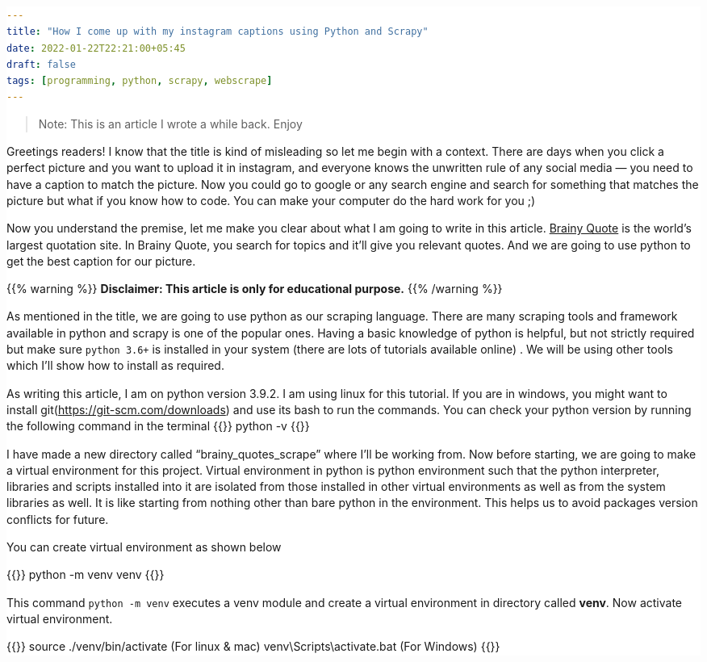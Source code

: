 ```yaml
---
title: "How I come up with my instagram captions using Python and Scrapy"
date: 2022-01-22T22:21:00+05:45
draft: false
tags: [programming, python, scrapy, webscrape]
---
```


> Note: This is an article I wrote a while back. Enjoy

Greetings readers! I know that the title is kind of misleading so let me begin with a context. There are days when you click a perfect picture and you want to upload it in instagram, and everyone knows the unwritten rule of any social media — you need to have a caption to match the picture. Now you could go to google or any search engine and search for something that matches the picture but what if you know how to code. You can make your computer do the hard work for you ;)

Now you understand the premise, let me make you clear about what I am going to write in this article. [Brainy Quote](https://brainyquote.com) is the world’s largest quotation site. In Brainy Quote, you search for topics and it’ll give you relevant quotes. And we are going to use python to get the best caption for our picture.

{{% warning %}}
**Disclaimer: This article is only for educational purpose.**
{{% /warning %}}

As mentioned in the title, we are going to use python as our scraping language. There are many scraping tools and framework available in python and scrapy is one of the popular ones. Having a basic knowledge of python is helpful, but not strictly required but make sure `python 3.6+` is installed in your system (there are lots of tutorials available online) . We will be using other tools which I’ll show how to install as required.

As writing this article, I am on python version 3.9.2. I am using linux for this tutorial. If you are in windows, you might want to install git(https://git-scm.com/downloads) and use its bash to run the commands. You can check your python version by running the following command in the terminal
{{<cmd>}}
python -v
{{</cmd>}}

I have made a new directory called “brainy_quotes_scrape” where I’ll be working from. Now before starting, we are going to make a virtual environment for this project. Virtual environment in python is python environment such that the python interpreter, libraries and scripts installed into it are isolated from those installed in other virtual environments as well as from the system libraries as well. It is like starting from nothing other than bare python in the environment. This helps us to avoid packages version conflicts for future.

You can create virtual environment as shown below

{{<cmd>}}
python -m venv venv
{{</cmd>}}

This command `python -m venv` executes a venv module and create a virtual environment in directory called **venv**. Now activate virtual environment.

{{<cmd>}}
source ./venv/bin/activate (For linux & mac)
venv\Scripts\activate.bat (For Windows)
{{</cmd>}}
